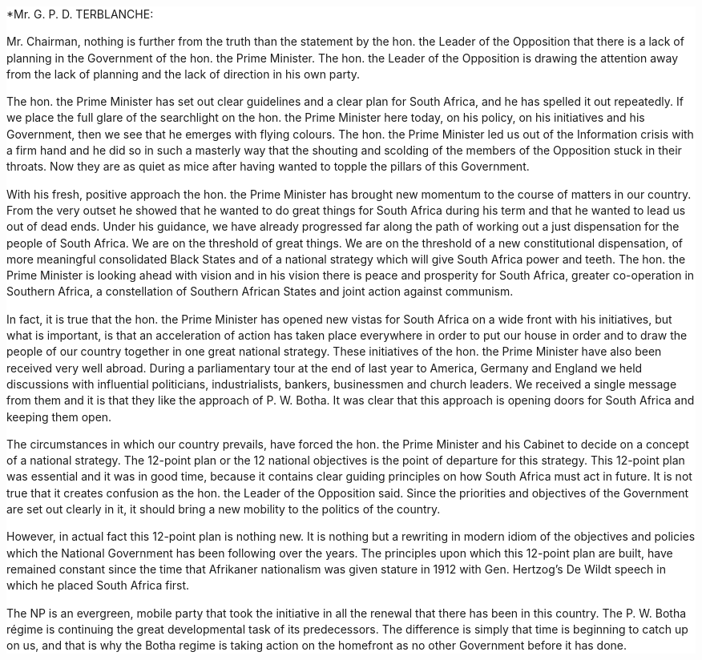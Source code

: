 <speech by="#terblanche">

<from>*Mr. <person refersTo="hansard_za">G. P. D. TERBLANCHE</person>:</from>

<p>Mr. Chairman, nothing is further from the truth than the statement by the hon. the Leader of the Opposition that there is a lack of planning in the Government of the hon. the Prime Minister. The hon. the Leader of the Opposition is drawing the attention away from the lack of planning and the lack of direction in his own party.</p>

<p>The hon. the Prime Minister has set out clear guidelines and a clear plan for South Africa, and he has spelled it out repeatedly. If we place the full glare of the searchlight on the hon. the Prime Minister here today, on his policy, on his initiatives and his Government, then we see that he emerges with flying colours. The hon. the Prime Minister led us out of the Information crisis with a firm hand and he did so in such a masterly way that the shouting and scolding of the members of the Opposition stuck in their throats. Now they are as quiet as mice after having wanted to topple the pillars of this Government.</p>

<p>With his fresh, positive approach the hon. the Prime Minister has brought new momentum to the course of matters in our country. From the very outset he showed that he wanted to do great things for South Africa during his term and that he wanted to lead us out of dead ends. Under his guidance, we have already progressed far along the path of working out a just dispensation for the people of South Africa. We are on the threshold of great things. We are on the threshold of a new constitutional dispensation, of more meaningful consolidated Black States and of a national strategy which will give South Africa power and teeth. The hon. the Prime Minister is looking ahead with vision and in his vision there is peace and prosperity for South Africa, greater co-operation in Southern Africa, a constellation of Southern African States and joint action against communism.</p>

<p>In fact, it is true that the hon. the Prime Minister has opened new vistas for South Africa on a wide front with his initiatives, but what is important, is that an acceleration of action has taken place everywhere in order to put our house in order and to draw the people of our country together in one great national strategy. These initiatives of the hon. the Prime Minister have also been received very well abroad. During a parliamentary tour at the end of last year to America, Germany and England we held discussions with influential politicians, industrialists, bankers, businessmen and church leaders. We received a single message from them and it is that they like the approach of P. W. Botha. It was clear that this approach is opening doors for South Africa and keeping them open.</p>

<p>The circumstances in which our country prevails, have forced the hon. the Prime Minister and his Cabinet to decide on a concept of a national strategy. The 12-point plan or the 12 national objectives is the point of departure for this strategy. This 12-point plan was essential and it was in good time, because it contains clear guiding principles on <span class="col_4923-4924" refersTo="page_0818"/>how South Africa must act in future. It is not true that it creates confusion as the hon. the Leader of the Opposition said. Since the priorities and objectives of the Government are set out clearly in it, it should bring a new mobility to the politics of the country.</p>

<p>However, in actual fact this 12-point plan is nothing new. It is nothing but a rewriting in modern idiom of the objectives and policies which the National Government has been following over the years. The principles upon which this 12-point plan are built, have remained constant since the time that Afrikaner nationalism was given stature in 1912 with Gen. Hertzog&#x2019;s De Wildt speech in which he placed South Africa first.</p>

<p>The NP is an evergreen, mobile party that took the initiative in all the renewal that there has been in this country. The P. W. Botha r&#x00E9;gime is continuing the great developmental task of its predecessors. The difference is simply that time is beginning to catch up on us, and that is why the Botha regime is taking action on the homefront as no other Government before it has done.</p>
